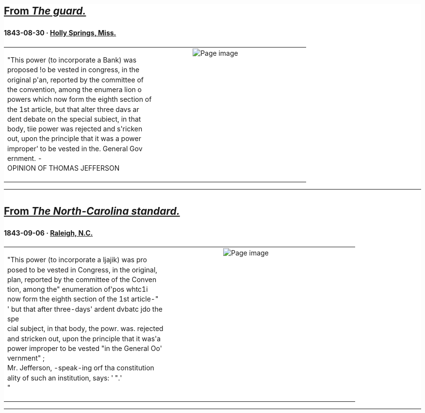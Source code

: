
## [From _The guard._](https://www.loc.gov/resource/sn83016785/1843-08-30/ed-1/?sp=1)

#### 1843-08-30 &middot; [Holly Springs, Miss.](http://dbpedia.org/resource/Holly_Springs%2C_Mississippi)

<table style="width: 100%;"><tr><td style="width: 50%">

  
&quot;This power (to incorporate a Bank) was  
proposed !o be vested in congress, in the  
original p&#x27;an, reported by the committee of  
the convention, among the enumera lion o  
powers which now form the eighth section of  
the 1st article, but that alter three davs ar  
dent debate on the special subiect, in that  
body, tiie power was rejected and s&#x27;ricken  
out, upon the principle that it was a power  
improper&#x27; to be vested in the. General Gov­  
ernment. -  
OPINION OF THOMAS JEFFERSON
</td><td style="width: 50%; max-height: 75%; margin: auto; display: block;">
<img alt="Page image" src="https://tile.loc.gov/image-services/iiif/service:ndnp:msar:batch_msar_goldenharvest_ver01:data:sn83016785:00295877935:1843083001:0647/pct:35.54001785182981,39.09659157919566,15.203808390360011,7.783936784998231/!600,600/0/default.jpg"/>
</td>
</tr></table>

---

## [From _The North-Carolina standard._](https://www.loc.gov/resource/sn85042147/1843-09-06/ed-1/?sp=1)

#### 1843-09-06 &middot; [Raleigh, N.C.](http://dbpedia.org/resource/Raleigh%2C_North_Carolina)

<table style="width: 100%;"><tr><td style="width: 50%">

  
&quot;This power (to incorporate a ljajik) was pro­  
posed to be vested in Congress, in the original,  
plan, reported by the committee of the Conven­  
tion, among the&quot; enumeration of&#x27;pos whtc1i  
now form the eighth section of the 1st article-&quot;  
&#x27; but that after three-days&#x27; ardent dvbatc jdo the spe­  
cial subject, in that body, the powr. was. rejected  
and stricken out, upon the principle that it was&#x27;a  
power improper to be vested &quot;in the General Oo&#x27;  
vernment&quot; ;  
Mr. Jefferson, -speak-ing orf tha constitution­  
ality of such an institution, says: &#x27; &quot;.&#x27;  
&quot;
</td><td style="width: 50%; max-height: 75%; margin: auto; display: block;">
<img alt="Page image" src="https://tile.loc.gov/image-services/iiif/service:ndnp:ncu:batch_ncu_alligator_ver01:data:sn85042147:00202197978:1843090601:0571/pct:2.254295532646048,75.24255603880897,15.285223367697595,7.40492918478867/!600,600/0/default.jpg"/>
</td>
</tr></table>

---